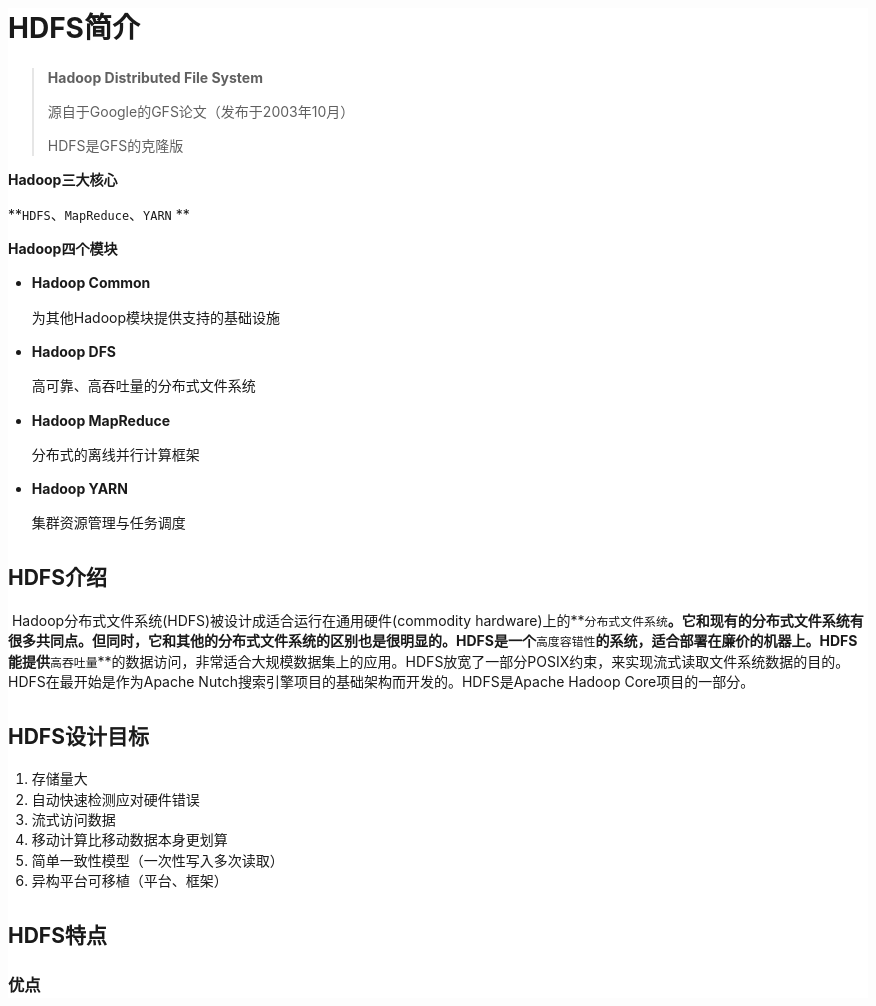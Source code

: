 # HDFS简介

> **Hadoop Distributed File System**
>
> 源自于Google的GFS论文（发布于2003年10月）
>
> HDFS是GFS的克隆版



**Hadoop三大核心**

**`HDFS`、`MapReduce`、`YARN` **



**Hadoop四个模块**

- **Hadoop Common**

    为其他Hadoop模块提供支持的基础设施

- **Hadoop DFS**

    高可靠、高吞吐量的分布式文件系统

- **Hadoop MapReduce**

    分布式的离线并行计算框架

- **Hadoop YARN**

    集群资源管理与任务调度



## HDFS介绍

​	Hadoop分布式文件系统(HDFS)被设计成适合运行在通用硬件(commodity hardware)上的**`分布式文件系统`**。它和现有的分布式文件系统有很多共同点。但同时，它和其他的分布式文件系统的区别也是很明显的。HDFS是一个**`高度容错性`**的系统，适合部署在廉价的机器上。HDFS能提供**`高吞吐量`**的数据访问，非常适合大规模数据集上的应用。HDFS放宽了一部分POSIX约束，来实现流式读取文件系统数据的目的。HDFS在最开始是作为Apache Nutch搜索引擎项目的基础架构而开发的。HDFS是Apache Hadoop Core项目的一部分。



## HDFS设计目标

1. 存储量大
2. 自动快速检测应对硬件错误
3. 流式访问数据
4. 移动计算比移动数据本身更划算
5. 简单一致性模型（一次性写入多次读取）
6. 异构平台可移植（平台、框架）



## HDFS特点

### 优点
